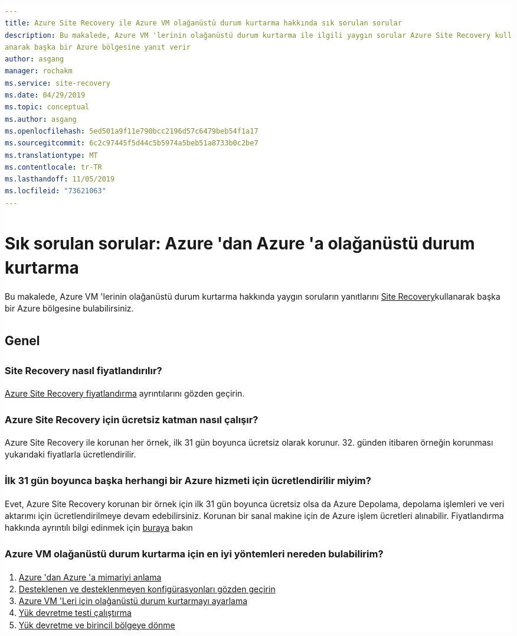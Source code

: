```yaml
---
title: Azure Site Recovery ile Azure VM olağanüstü durum kurtarma hakkında sık sorulan sorular
description: Bu makalede, Azure VM 'lerinin olağanüstü durum kurtarma ile ilgili yaygın sorular Azure Site Recovery kullanarak başka bir Azure bölgesine yanıt verir
author: asgang
manager: rochakm
ms.service: site-recovery
ms.date: 04/29/2019
ms.topic: conceptual
ms.author: asgang
ms.openlocfilehash: 5ed501a9f11e790bcc2196d57c6479beb54f1a17
ms.sourcegitcommit: 6c2c97445f5d44c5b5974a5beb51a8733b0c2be7
ms.translationtype: MT
ms.contentlocale: tr-TR
ms.lasthandoff: 11/05/2019
ms.locfileid: "73621063"
---
```

# <a name="common-questions-azure-to-azure-disaster-recovery"></a>Sık sorulan sorular: Azure 'dan Azure 'a olağanüstü durum kurtarma

Bu makalede, Azure VM 'lerinin olağanüstü durum kurtarma hakkında yaygın soruların yanıtlarını [Site Recovery](site-recovery-overview.md)kullanarak başka bir Azure bölgesine bulabilirsiniz. 


## <a name="general"></a>Genel

### <a name="how-is-site-recovery-priced"></a>Site Recovery nasıl fiyatlandırılır?
[Azure Site Recovery fiyatlandırma](https://azure.microsoft.com/blog/know-exactly-how-much-it-will-cost-for-enabling-dr-to-your-azure-vm/) ayrıntılarını gözden geçirin.
### <a name="how-does-the-free-tier-for-azure-site-recovery-work"></a>Azure Site Recovery için ücretsiz katman nasıl çalışır?
Azure Site Recovery ile korunan her örnek, ilk 31 gün boyunca ücretsiz olarak korunur. 32. günden itibaren örneğin korunması yukarıdaki fiyatlarla ücretlendirilir.
### <a name="during-the-first-31-days-will-i-incur-any-other-azure-charges"></a>İlk 31 gün boyunca başka herhangi bir Azure hizmeti için ücretlendirilir miyim?
Evet, Azure Site Recovery korunan bir örnek için ilk 31 gün boyunca ücretsiz olsa da Azure Depolama, depolama işlemleri ve veri aktarımı için ücretlendirilmeye devam edebilirsiniz. Korunan bir sanal makine için de Azure işlem ücretleri alınabilir. Fiyatlandırma hakkında ayrıntılı bilgi edinmek için [buraya](https://azure.microsoft.com/pricing/details/site-recovery) bakın

### <a name="where-can-i-find-best-practices-for-azure-vm-disaster-recovery"></a>Azure VM olağanüstü durum kurtarma için en iyi yöntemleri nereden bulabilirim? 
1. [Azure 'dan Azure 'a mimariyi anlama](azure-to-azure-architecture.md)
2. [Desteklenen ve desteklenmeyen konfigürasyonları gözden geçirin](azure-to-azure-support-matrix.md)
3. [Azure VM 'Leri için olağanüstü durum kurtarmayı ayarlama](azure-to-azure-how-to-enable-replication.md)
4. [Yük devretme testi çalıştırma](azure-to-azure-tutorial-dr-drill.md)
5. [Yük devretme ve birincil bölgeye dönme](azure-to-azure-tutorial-failover-failback.md)
